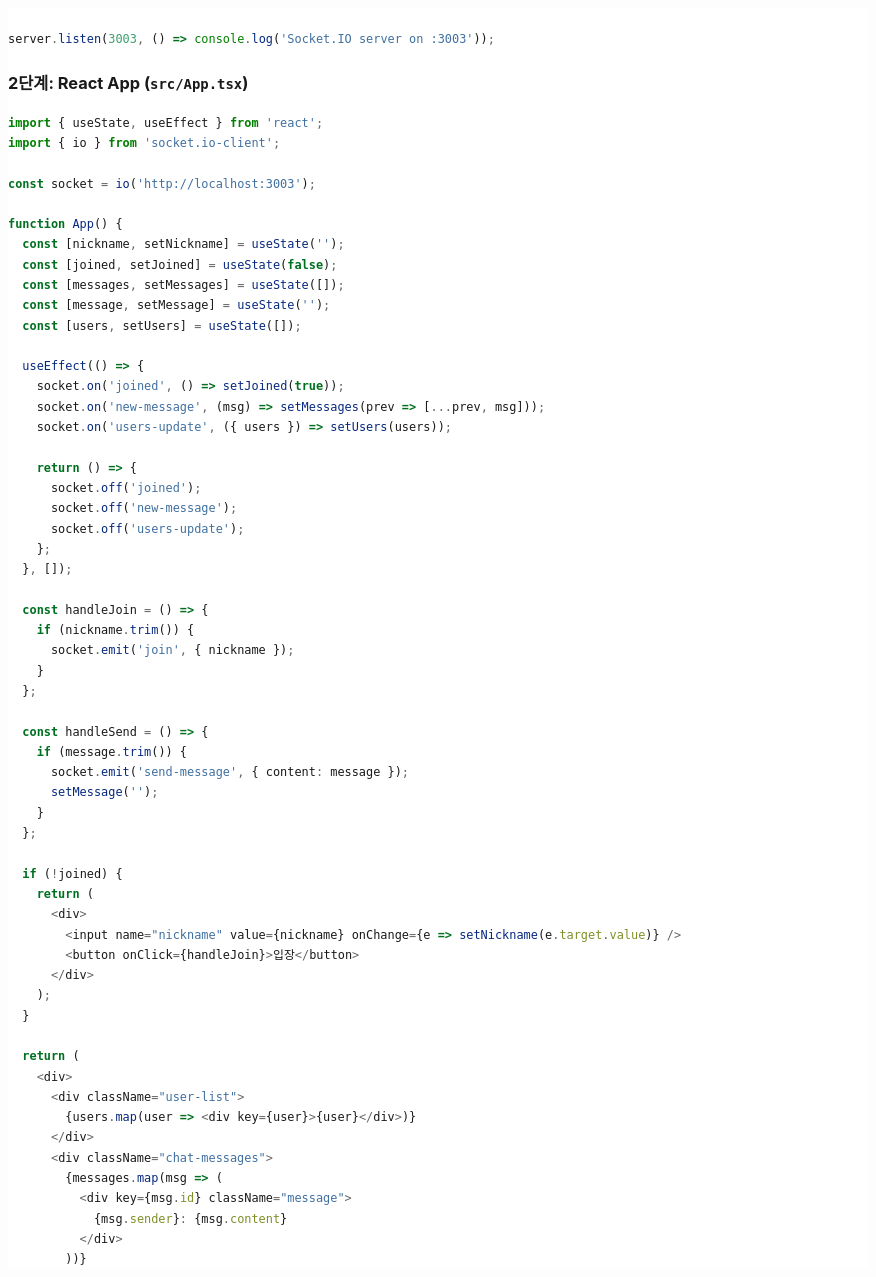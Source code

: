 ```javascript

server.listen(3003, () => console.log('Socket.IO server on :3003'));
```

### 2단계: React App (`src/App.tsx`)
```typescript
import { useState, useEffect } from 'react';
import { io } from 'socket.io-client';

const socket = io('http://localhost:3003');

function App() {
  const [nickname, setNickname] = useState('');
  const [joined, setJoined] = useState(false);
  const [messages, setMessages] = useState([]);
  const [message, setMessage] = useState('');
  const [users, setUsers] = useState([]);

  useEffect(() => {
    socket.on('joined', () => setJoined(true));
    socket.on('new-message', (msg) => setMessages(prev => [...prev, msg]));
    socket.on('users-update', ({ users }) => setUsers(users));
    
    return () => {
      socket.off('joined');
      socket.off('new-message');
      socket.off('users-update');
    };
  }, []);

  const handleJoin = () => {
    if (nickname.trim()) {
      socket.emit('join', { nickname });
    }
  };

  const handleSend = () => {
    if (message.trim()) {
      socket.emit('send-message', { content: message });
      setMessage('');
    }
  };

  if (!joined) {
    return (
      <div>
        <input name="nickname" value={nickname} onChange={e => setNickname(e.target.value)} />
        <button onClick={handleJoin}>입장</button>
      </div>
    );
  }

  return (
    <div>
      <div className="user-list">
        {users.map(user => <div key={user}>{user}</div>)}
      </div>
      <div className="chat-messages">
        {messages.map(msg => (
          <div key={msg.id} className="message">
            {msg.sender}: {msg.content}
          </div>
        ))}
```